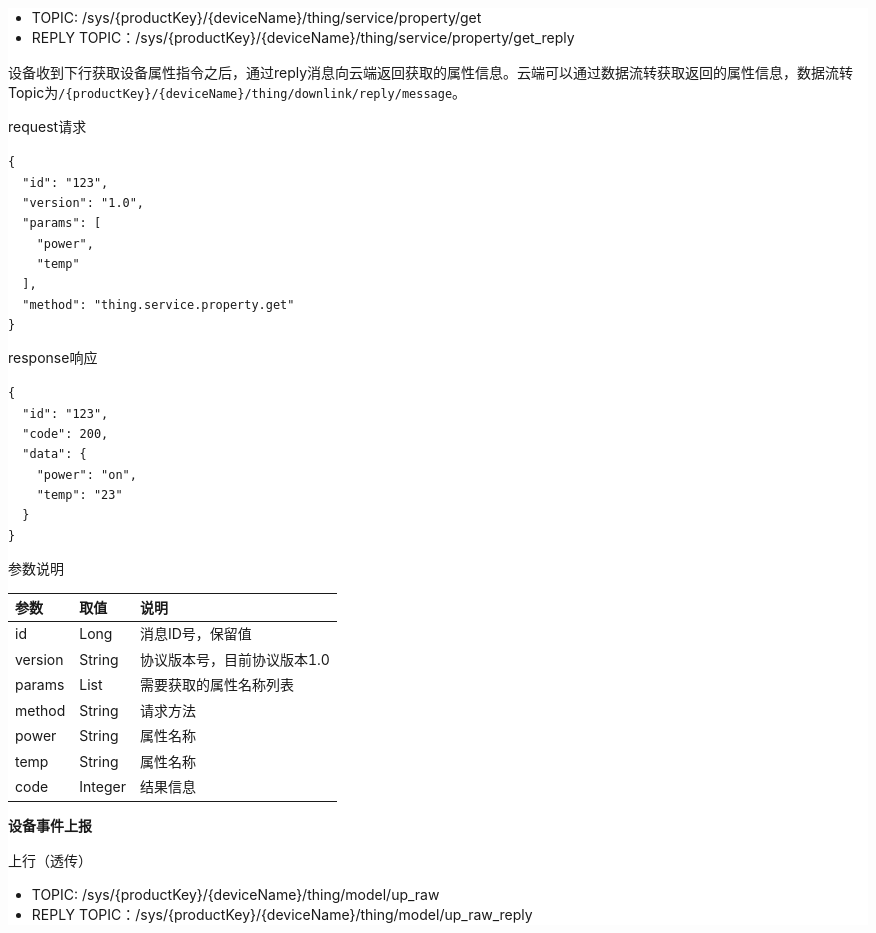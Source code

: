 -   TOPIC: /sys/\{productKey\}/\{deviceName\}/thing/service/property/get
-   REPLY TOPIC：/sys/\{productKey\}/\{deviceName\}/thing/service/property/get\_reply

设备收到下行获取设备属性指令之后，通过reply消息向云端返回获取的属性信息。云端可以通过数据流转获取返回的属性信息，数据流转Topic为`/{productKey}/{deviceName}/thing/downlink/reply/message`。

request请求

```
{
  "id": "123",
  "version": "1.0",
  "params": [
    "power",
    "temp"
  ],
  "method": "thing.service.property.get"
}
```

response响应

```
{
  "id": "123",
  "code": 200,
  "data": {
    "power": "on",
    "temp": "23"
  }
}
```

参数说明

|参数|取值|说明|
|:-|:-|:-|
|id|Long|消息ID号，保留值|
|version|String|协议版本号，目前协议版本1.0|
|params|List|需要获取的属性名称列表|
|method|String|请求方法|
|power|String|属性名称|
|temp|String|属性名称|
|code|Integer|结果信息|

**设备事件上报**

上行（透传）

-   TOPIC: /sys/\{productKey\}/\{deviceName\}/thing/model/up\_raw
-   REPLY TOPIC：/sys/\{productKey\}/\{deviceName\}/thing/model/up\_raw\_reply
